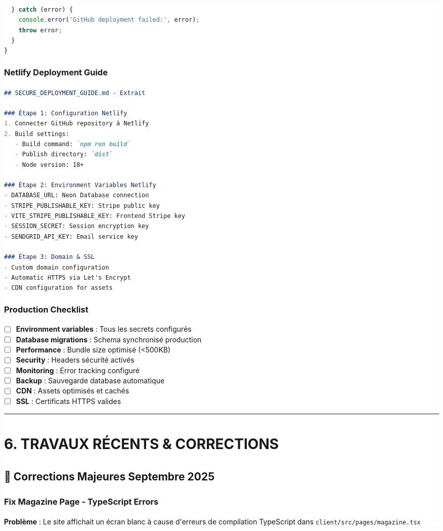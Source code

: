 ```typescript
  } catch (error) {
    console.error('GitHub deployment failed:', error);
    throw error;
  }
}
```

### Netlify Deployment Guide
```markdown
## SECURE_DEPLOYMENT_GUIDE.md - Extrait

### Étape 1: Configuration Netlify
1. Connecter GitHub repository à Netlify
2. Build settings:
   - Build command: `npm run build`
   - Publish directory: `dist`
   - Node version: 18+

### Étape 2: Environment Variables Netlify
- DATABASE_URL: Neon Database connection
- STRIPE_PUBLISHABLE_KEY: Stripe public key  
- VITE_STRIPE_PUBLISHABLE_KEY: Frontend Stripe key
- SESSION_SECRET: Session encryption key
- SENDGRID_API_KEY: Email service key

### Étape 3: Domain & SSL
- Custom domain configuration
- Automatic HTTPS via Let's Encrypt
- CDN configuration for assets
```

### Production Checklist
- [ ] **Environment variables** : Tous les secrets configurés
- [ ] **Database migrations** : Schema synchronisé production
- [ ] **Performance** : Bundle size optimisé (<500KB)
- [ ] **Security** : Headers sécurité activés
- [ ] **Monitoring** : Error tracking configuré
- [ ] **Backup** : Sauvegarde database automatique
- [ ] **CDN** : Assets optimisés et cachés
- [ ] **SSL** : Certificats HTTPS valides

---

# 6. TRAVAUX RÉCENTS & CORRECTIONS

## 🐛 Corrections Majeures Septembre 2025

### Fix Magazine Page - TypeScript Errors
**Problème** : Le site affichait un écran blanc à cause d'erreurs de compilation TypeScript dans `client/src/pages/magazine.tsx`
